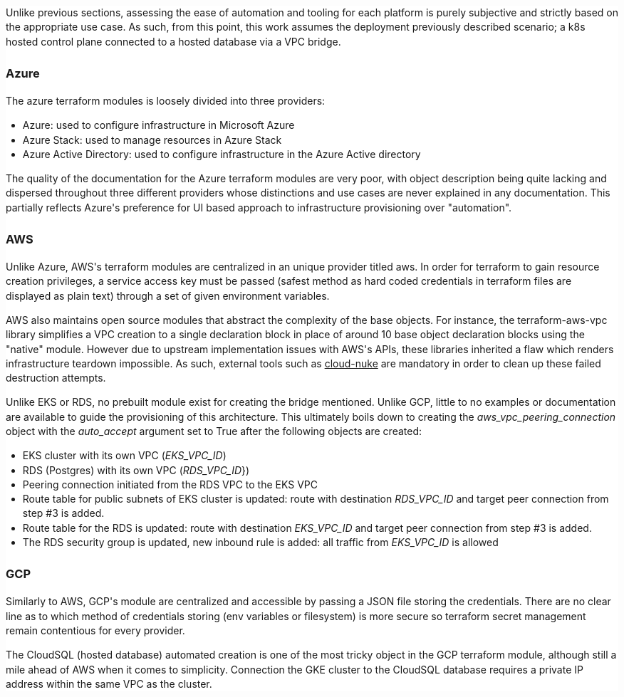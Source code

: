Unlike previous sections, assessing the ease of automation and tooling for each platform is purely subjective and strictly based on the appropriate use case. As such, from this point, this work assumes the deployment previously described scenario; a k8s hosted control plane connected to a hosted database via a VPC bridge. 

### Azure

The azure terraform modules is loosely divided into three providers:

- Azure: used to configure infrastructure in Microsoft Azure
- Azure Stack: used to manage resources in Azure Stack
- Azure Active Directory: used to configure infrastructure in the Azure Active directory

The quality of the documentation for the Azure terraform modules are very poor, with object description being quite lacking and dispersed throughout three different providers whose distinctions and use cases are never explained in any documentation. This partially reflects Azure's preference for UI based approach to infrastructure provisioning over "automation".

### AWS

Unlike Azure, AWS's terraform modules are centralized in an unique provider titled aws. In order for terraform to gain resource creation privileges, a service access key must be passed (safest method as hard coded credentials in terraform files are displayed as plain text) through a set of given environment variables. 

AWS also maintains open source modules that abstract the complexity of the base objects. For instance, the terraform-aws-vpc library simplifies a VPC creation to a single declaration block in place of around 10 base object declaration blocks using the "native" module. However due to upstream implementation issues with AWS's APIs, these libraries inherited a flaw which renders infrastructure teardown impossible. As such, external tools such as [cloud-nuke](https://github.com/gruntwork-io/cloud-nuke) are mandatory in order to clean up these failed destruction attempts. 

Unlike EKS or RDS, no prebuilt module exist for creating the bridge mentioned. Unlike GCP, little to no examples or documentation are available to guide the provisioning of this architecture. This ultimately boils down to creating the *aws_vpc_peering_connection* object with the *auto_accept* argument set to True after the following objects are created:

- EKS cluster with its own VPC (*EKS_VPC_ID*)
- RDS (Postgres) with its own VPC (*RDS_VPC_ID*})
- Peering connection initiated from the RDS VPC to the EKS VPC
- Route table for public subnets of EKS cluster is updated: route with destination *RDS_VPC_ID* and target peer connection from step #3 is added.
- Route table for the RDS is updated: route with destination *EKS_VPC_ID* and target peer connection from step #3 is added.
- The RDS security group is updated, new inbound rule is added: all traffic from *EKS_VPC_ID* is allowed


### GCP

Similarly to AWS, GCP's module are centralized and accessible by passing a JSON file storing the credentials. There are no clear line as to which method of credentials storing (env variables or filesystem) is more secure so terraform secret management remain contentious for every provider. 

The CloudSQL (hosted database) automated creation is one of the most tricky object in the GCP terraform module, although still a mile ahead of AWS when it comes to simplicity. Connection the GKE cluster to the CloudSQL database requires a private IP address within the same VPC as the cluster.
